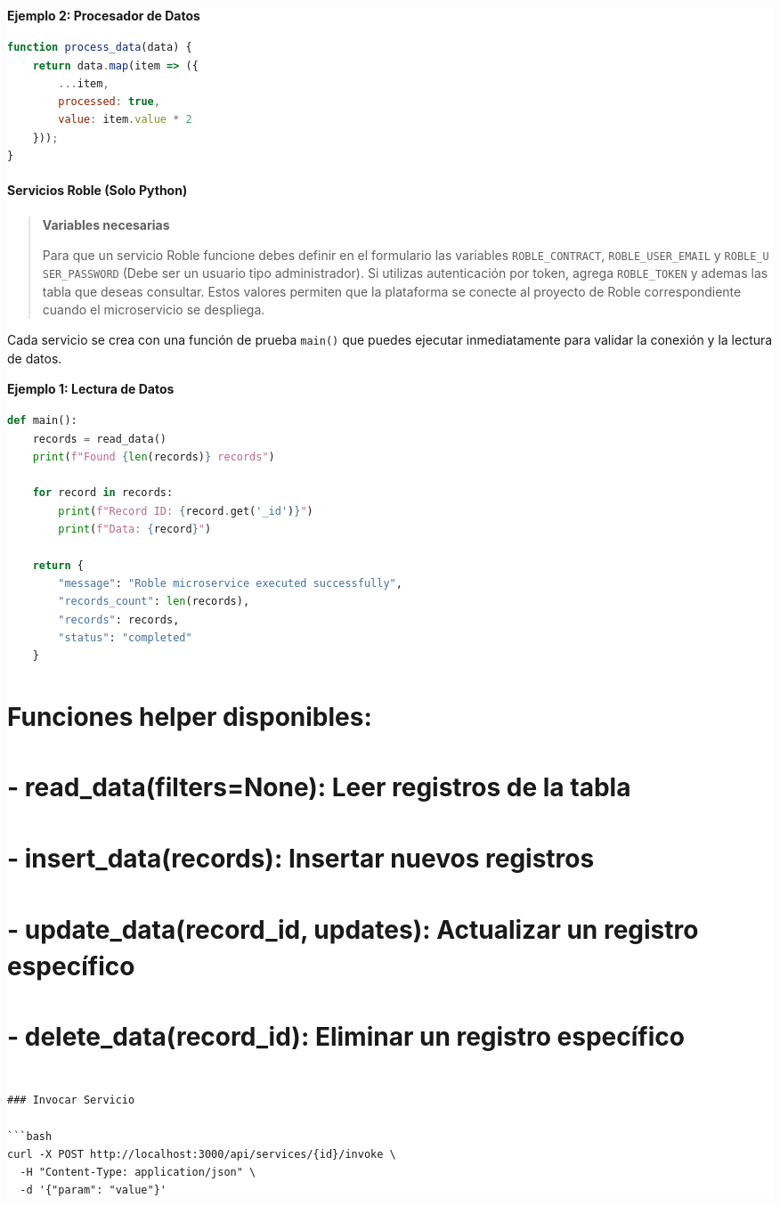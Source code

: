 **Ejemplo 2: Procesador de Datos**
```javascript
function process_data(data) {
    return data.map(item => ({
        ...item,
        processed: true,
        value: item.value * 2
    }));
}
```

#### Servicios Roble (Solo Python)

> **Variables necesarias**
>
> Para que un servicio Roble funcione debes definir en el formulario las variables `ROBLE_CONTRACT`, `ROBLE_USER_EMAIL` y `ROBLE_USER_PASSWORD` (Debe ser un usuario tipo administrador). Si utilizas autenticación por token, agrega `ROBLE_TOKEN` y ademas las tabla que deseas consultar. Estos valores permiten que la plataforma se conecte al proyecto de Roble correspondiente cuando el microservicio se despliega.

Cada servicio se crea con una función de prueba `main()` que puedes ejecutar inmediatamente para validar la conexión y la lectura de datos.

**Ejemplo 1: Lectura de Datos**
```python
def main():
    records = read_data()
    print(f"Found {len(records)} records")
    
    for record in records:
        print(f"Record ID: {record.get('_id')}")
        print(f"Data: {record}")
    
    return {
        "message": "Roble microservice executed successfully",
        "records_count": len(records),
        "records": records,
        "status": "completed"
    }
```


# Funciones helper disponibles:
# - read_data(filters=None): Leer registros de la tabla
# - insert_data(records): Insertar nuevos registros
# - update_data(record_id, updates): Actualizar un registro específico
# - delete_data(record_id): Eliminar un registro específico
```

### Invocar Servicio

```bash
curl -X POST http://localhost:3000/api/services/{id}/invoke \
  -H "Content-Type: application/json" \
  -d '{"param": "value"}'
```
